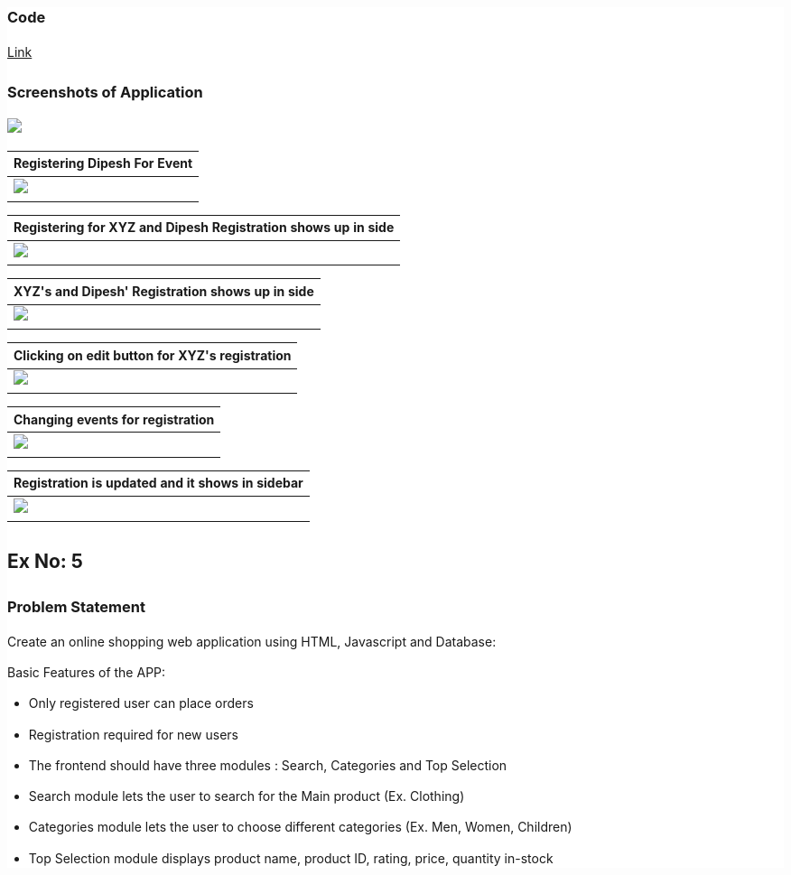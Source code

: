 ### Code

[Link](https://drive.google.com/file/d/1ByndNQ2JBbmcCzdo3b6soMS8-Jt5CXR1/view?usp=sharing)

### Screenshots of Application

![](./pics/4_1.png)

| Registering Dipesh For Event |
| :---------------- |
| ![](./pics/4_2.png) |

| Registering for XYZ and Dipesh Registration shows up in side |
| :---------------- |
| ![](./pics/4_3.png) |


| XYZ's and Dipesh' Registration shows up in side |
| :---------------- |
| ![](./pics/4_4.png) |

| Clicking on edit button for XYZ's registration |
| :---------------- |
| ![](./pics/4_editbtn.png) |

| Changing events for registration |
| :---------------- |
| ![](./pics/4_change.png) |

| Registration is updated and it shows in sidebar |
| :---------------- |
| ![](./pics/4_changed.png) |


## Ex No: 5

### Problem Statement

Create an online shopping web application using HTML, Javascript and Database:  

Basic Features of the APP: 

- Only registered user can place orders 

- Registration required for new users 

- The frontend should have three modules : Search, Categories and Top Selection 

- Search module lets the user to search for the Main product (Ex. Clothing) 

- Categories module lets the user to choose different categories (Ex. Men, Women, Children) 

- Top Selection module displays product name, product ID, rating, price, quantity in-stock  
